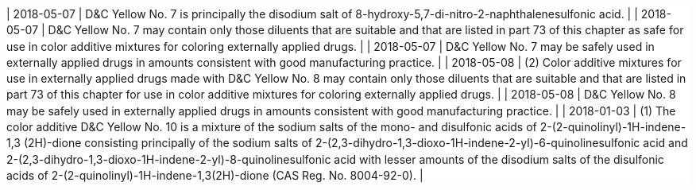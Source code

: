 | 2018-05-07 | D&amp;C Yellow No. 7 is principally the disodium salt of 8-hydroxy-5,7-di-nitro-2-naphthalenesulfonic acid.                                                                                                                                                                                                                                                                                                                                                                                                                                                                                                                                                                                                                                                                                                                                                                      |
| 2018-05-07 | D&amp;C Yellow No. 7 may contain only those diluents that are suitable and that are listed in part 73 of this chapter as safe for use in color additive mixtures for coloring externally applied drugs.                                                                                                                                                                                                                                                                                                                                                                                                                                                                                                                                                                                                                                                                          |
| 2018-05-07 | D&amp;C Yellow No. 7 may be safely used in externally applied drugs in amounts consistent with good manufacturing practice.                                                                                                                                                                                                                                                                                                                                                                                                                                                                                                                                                                                                                                                                                                                                                      |
| 2018-05-08 | (2) Color additive mixtures for use in externally applied drugs made with D&amp;C Yellow No. 8 may contain only those diluents that are suitable and that are listed in part 73 of this chapter for use in color additive mixtures for coloring externally applied drugs.                                                                                                                                                                                                                                                                                                                                                                                                                                                                                                                                                                                                        |
| 2018-05-08 | D&amp;C Yellow No. 8 may be safely used in externally applied drugs in amounts consistent with good manufacturing practice.                                                                                                                                                                                                                                                                                                                                                                                                                                                                                                                                                                                                                                                                                                                                                      |
| 2018-01-03 | (1) The color additive D&amp;C Yellow No. 10 is a mixture of the sodium salts of the mono- and disulfonic acids of 2-(2-quinolinyl)-1H-indene-1,3 (2H)-dione consisting principally of the sodium salts of 2-(2,3-dihydro-1,3-dioxo-1H-indene-2-yl)-6-quinolinesulfonic acid and 2-(2,3-dihydro-1,3-dioxo-1H-indene-2-yl)-8-quinolinesulfonic acid with lesser amounts of the disodium salts of the disulfonic acids of 2-(2-quinolinyl)-1H-indene-1,3(2H)-dione (CAS Reg. No. 8004-92-0).                                                                                                                                                                                                                                                                                                                                                                                       |